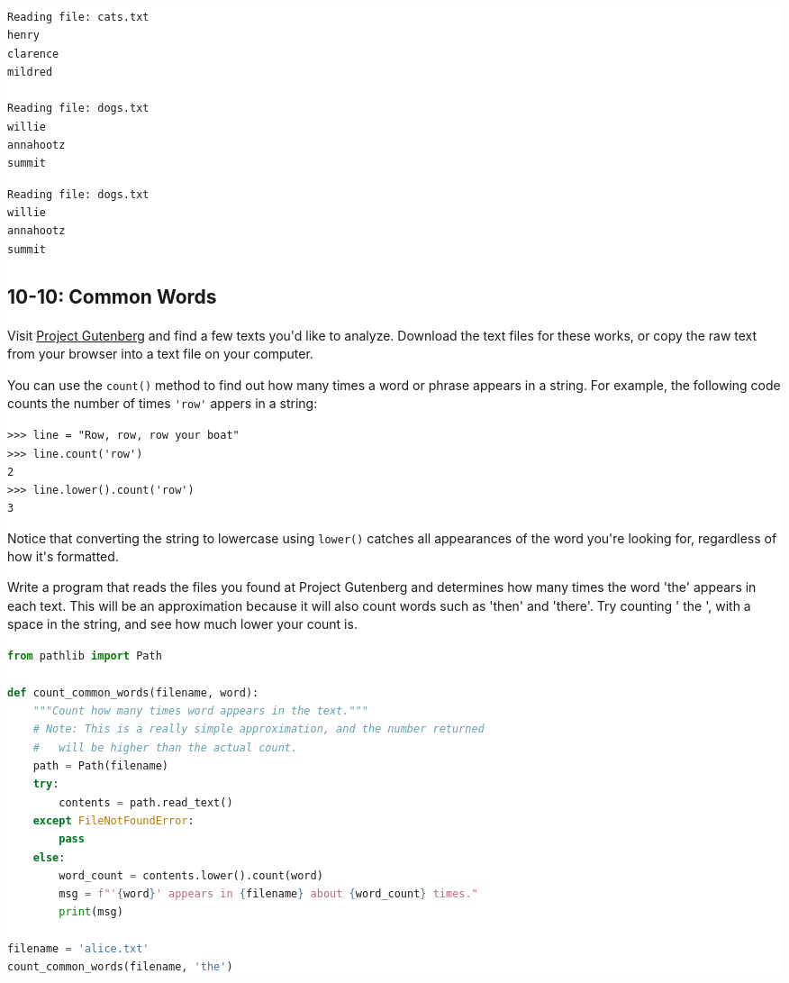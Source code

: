 ``` title="Output when both files exist:"
Reading file: cats.txt
henry
clarence
mildred

Reading file: dogs.txt
willie
annahootz
summit
```

``` title="Output when cats.txt has been moved:"
Reading file: dogs.txt
willie
annahootz
summit
```

## 10-10: Common Words

Visit [Project Gutenberg](https://gutenberg.org/) and find a few texts you'd like to analyze. Download the text files
for these works, or copy the raw text from your browser into a text file on your computer.

You can use the `count()` method to find out how many times a word or phrase appears in a string. For example, the
following code counts the number of times `'row'` appers in a string:

```
>>> line = "Row, row, row your boat"
>>> line.count('row')
2
>>> line.lower().count('row')
3 
```

Notice that converting the string to lowercase using `lower()` catches all appearances of the word you're looking for,
regardless of how it's formatted.

Write a program that reads the files you found at Project Gutenberg and determines how many times the word 'the' appears
in each text. This will be an approximation because it will also count words such as 'then' and 'there'. Try counting '
the ', with a space in the string, and see how much lower your count is.

```python title="common_words.py"
from pathlib import Path

def count_common_words(filename, word):
    """Count how many times word appears in the text."""
    # Note: This is a really simple approximation, and the number returned
    #   will be higher than the actual count.
    path = Path(filename)
    try:
        contents = path.read_text()
    except FileNotFoundError:
        pass
    else:
        word_count = contents.lower().count(word)
        msg = f"'{word}' appears in {filename} about {word_count} times."
        print(msg)

filename = 'alice.txt'
count_common_words(filename, 'the')
```
